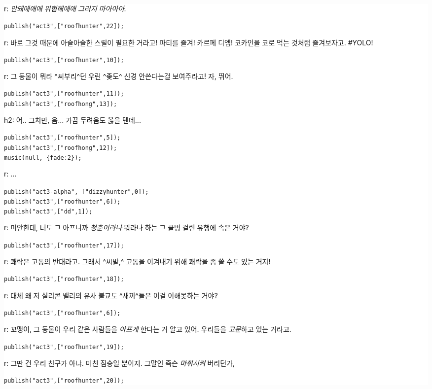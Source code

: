 r: *안돼애애애 위험해애애 그러지 마아아아.*

```
publish("act3",["roofhunter",22]);
```

r: 바로 그것 때문에 아슬아슬한 스릴이 필요한 거라고! 파티를 즐겨! 카르페 디엠! 코카인을 코로 먹는 것처럼 즐겨보자고. #YOLO!

```
publish("act3",["roofhunter",10]);
```

r: 그 동물이 뭐라 ^씨부리^던 우린 ^좆도^ 신경 안쓴다는걸 보여주라고! 자, 뛰어.

```
publish("act3",["roofhunter",11]);
publish("act3",["roofhong",13]);
```

h2: 어.. 그치만, 음... 가끔 두려움도 옳을 텐데...

```
publish("act3",["roofhunter",5]);
publish("act3",["roofhong",12]);
music(null, {fade:2});
```

r: ...

```
publish("act3-alpha", ["dizzyhunter",0]);
publish("act3",["roofhunter",6]);
publish("act3",["dd",1]);
```

r: 미안한데, 너도 그 아프니까 *청춘이라나* 뭐라나 하는 그 쿨병 걸린 유행에 속은 거야?

```
publish("act3",["roofhunter",17]);
```

r: 쾌락은 고통의 반대라고. 그래서 ^씨발,^ 고통을 이겨내기 위해 쾌락을 좀 쓸 수도 있는 거지!

```
publish("act3",["roofhunter",18]);
```

r: 대체 왜 저 실리콘 밸리의 유사 불교도 ^새끼^들은 이걸 이해못하는 거야?

```
publish("act3",["roofhunter",6]);
```

r: 꼬맹이, 그 동물이 우리 같은 사람들을 *아프게* 한다는 거 알고 있어. 우리들을 *고문*하고 있는 거라고.

```
publish("act3",["roofhunter",19]);
```

r: 그딴 건 우리 친구가 아냐. 미친 짐승일 뿐이지. 그말인 즉슨 *마취시켜* 버리던가,

```
publish("act3",["roofhunter",20]);
```
